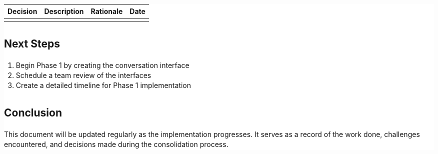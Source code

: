 | Decision | Description | Rationale | Date |
|----------|-------------|-----------|------|
| | | | |

## Next Steps

1. Begin Phase 1 by creating the conversation interface
2. Schedule a team review of the interfaces
3. Create a detailed timeline for Phase 1 implementation

## Conclusion

This document will be updated regularly as the implementation progresses. It serves as a record of the work done, challenges encountered, and decisions made during the consolidation process.
